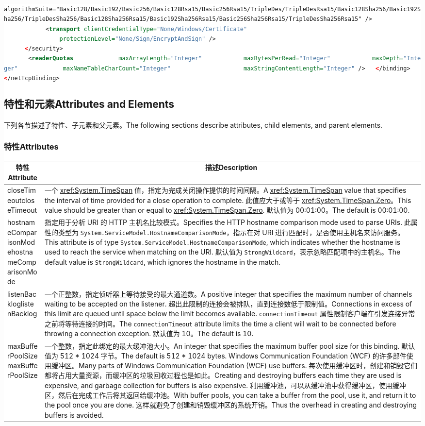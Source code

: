 ```xml  
algorithmSuite="Basic128/Basic192/Basic256/Basic128Rsa15/Basic256Rsa15/TripleDes/TripleDesRsa15/Basic128Sha256/Basic192Sha256/TripleDesSha256/Basic128Sha256Rsa15/Basic192Sha256Rsa15/Basic256Sha256Rsa15/TripleDesSha256Rsa15" />  
            <transport clientCredentialType="None/Windows/Certificate"  
                protectionLevel="None/Sign/EncryptAndSign" />  
      </security>  
       <readerQuotas             maxArrayLength="Integer"            maxBytesPerRead="Integer"            maxDepth="Integer"             maxNameTableCharCount="Integer"                     maxStringContentLength="Integer" />   </binding>  
</netTcpBinding>  
```  
  
## <a name="attributes-and-elements"></a><span data-ttu-id="02657-109">特性和元素</span><span class="sxs-lookup"><span data-stu-id="02657-109">Attributes and Elements</span></span>  
 <span data-ttu-id="02657-110">下列各节描述了特性、子元素和父元素。</span><span class="sxs-lookup"><span data-stu-id="02657-110">The following sections describe attributes, child elements, and parent elements.</span></span>  
  
### <a name="attributes"></a><span data-ttu-id="02657-111">特性</span><span class="sxs-lookup"><span data-stu-id="02657-111">Attributes</span></span>  
  
|<span data-ttu-id="02657-112">特性</span><span class="sxs-lookup"><span data-stu-id="02657-112">Attribute</span></span>|<span data-ttu-id="02657-113">描述</span><span class="sxs-lookup"><span data-stu-id="02657-113">Description</span></span>|  
|---------------|-----------------|  
|<span data-ttu-id="02657-114">closeTimeout</span><span class="sxs-lookup"><span data-stu-id="02657-114">closeTimeout</span></span>|<span data-ttu-id="02657-115">一个 <xref:System.TimeSpan> 值，指定为完成关闭操作提供的时间间隔。</span><span class="sxs-lookup"><span data-stu-id="02657-115">A <xref:System.TimeSpan> value that specifies the interval of time provided for a close operation to complete.</span></span> <span data-ttu-id="02657-116">此值应大于或等于 <xref:System.TimeSpan.Zero>。</span><span class="sxs-lookup"><span data-stu-id="02657-116">This value should be greater than or equal to <xref:System.TimeSpan.Zero>.</span></span> <span data-ttu-id="02657-117">默认值为 00:01:00。</span><span class="sxs-lookup"><span data-stu-id="02657-117">The default is 00:01:00.</span></span>|  
|<span data-ttu-id="02657-118">hostnameComparisonMode</span><span class="sxs-lookup"><span data-stu-id="02657-118">hostnameComparisonMode</span></span>|<span data-ttu-id="02657-119">指定用于分析 URI 的 HTTP 主机名比较模式。</span><span class="sxs-lookup"><span data-stu-id="02657-119">Specifies the HTTP hostname comparison mode used to parse URIs.</span></span> <span data-ttu-id="02657-120">此属性的类型为 `System.ServiceModel.HostnameComparisonMode`，指示在对 URI 进行匹配时，是否使用主机名来访问服务。</span><span class="sxs-lookup"><span data-stu-id="02657-120">This attribute is of type `System.ServiceModel.HostnameComparisonMode`, which indicates whether the hostname is used to reach the service when matching on the URI.</span></span> <span data-ttu-id="02657-121">默认值为 `StrongWildcard`，表示忽略匹配项中的主机名。</span><span class="sxs-lookup"><span data-stu-id="02657-121">The default value is `StrongWildcard`, which ignores the hostname in the match.</span></span>|  
|<span data-ttu-id="02657-122">listenBacklog</span><span class="sxs-lookup"><span data-stu-id="02657-122">listenBacklog</span></span>|<span data-ttu-id="02657-123">一个正整数，指定侦听器上等待接受的最大通道数。</span><span class="sxs-lookup"><span data-stu-id="02657-123">A positive integer that specifies the maximum number of channels waiting to be accepted on the listener.</span></span> <span data-ttu-id="02657-124">超出此限制的连接会被排队，直到连接数低于限制值。</span><span class="sxs-lookup"><span data-stu-id="02657-124">Connections in excess of this limit are queued until space below the limit becomes available.</span></span> <span data-ttu-id="02657-125">`connectionTimeout` 属性限制客户端在引发连接异常之前将等待连接的时间。</span><span class="sxs-lookup"><span data-stu-id="02657-125">The `connectionTimeout` attribute limits the time a client will wait to be connected before throwing a connection exception.</span></span> <span data-ttu-id="02657-126">默认值为 10。</span><span class="sxs-lookup"><span data-stu-id="02657-126">The default is 10.</span></span>|  
|<span data-ttu-id="02657-127">maxBufferPoolSize</span><span class="sxs-lookup"><span data-stu-id="02657-127">maxBufferPoolSize</span></span>|<span data-ttu-id="02657-128">一个整数，指定此绑定的最大缓冲池大小。</span><span class="sxs-lookup"><span data-stu-id="02657-128">An integer that specifies the maximum buffer pool size for this binding.</span></span> <span data-ttu-id="02657-129">默认值为 512 \* 1024 字节。</span><span class="sxs-lookup"><span data-stu-id="02657-129">The default is 512 \* 1024 bytes.</span></span> <span data-ttu-id="02657-130">Windows Communication Foundation (WCF) 的许多部件使用缓冲区。</span><span class="sxs-lookup"><span data-stu-id="02657-130">Many parts of Windows Communication Foundation (WCF) use buffers.</span></span> <span data-ttu-id="02657-131">每次使用缓冲区时，创建和销毁它们都将占用大量资源，而缓冲区的垃圾回收过程也是如此。</span><span class="sxs-lookup"><span data-stu-id="02657-131">Creating and destroying buffers each time they are used is expensive, and garbage collection for buffers is also expensive.</span></span> <span data-ttu-id="02657-132">利用缓冲池，可以从缓冲池中获得缓冲区，使用缓冲区，然后在完成工作后将其返回给缓冲池。</span><span class="sxs-lookup"><span data-stu-id="02657-132">With buffer pools, you can take a buffer from the pool, use it, and return it to the pool once you are done.</span></span> <span data-ttu-id="02657-133">这样就避免了创建和销毁缓冲区的系统开销。</span><span class="sxs-lookup"><span data-stu-id="02657-133">Thus the overhead in creating and destroying buffers is avoided.</span></span>|  